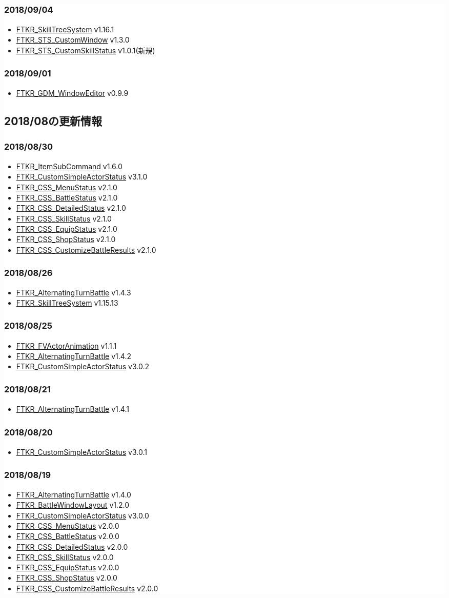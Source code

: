 ### 2018/09/04
* [FTKR_SkillTreeSystem](FTKR_SkillTreeSystem.ja.md) v1.16.1
* [FTKR_STS_CustomWindow](FTKR_STS_CustomWindow.ja.md) v1.3.0
* [FTKR_STS_CustomSkillStatus](FTKR_STS_CustomSkillStatus.js) v1.0.1(新規)

### 2018/09/01
* [FTKR_GDM_WindowEditor](FTKR_GDM_WindowEditor.ja.md) v0.9.9

## 2018/08の更新情報

### 2018/08/30
* [FTKR_ItemSubCommand](FTKR_ItemSubCommand.ja.md) v1.6.0
* [FTKR_CustomSimpleActorStatus](FTKR_CustomSimpleActorStatus.ja.md) v3.1.0
* [FTKR_CSS_MenuStatus](FTKR_CSS_MenuStatus.ja.md) v2.1.0
* [FTKR_CSS_BattleStatus](FTKR_CSS_BattleStatus.ja.md) v2.1.0
* [FTKR_CSS_DetailedStatus](FTKR_CSS_DetailedStatus.ja.md) v2.1.0
* [FTKR_CSS_SkillStatus](FTKR_CSS_SkillStatus.ja.md) v2.1.0
* [FTKR_CSS_EquipStatus](FTKR_CSS_EquipStatus.ja.md) v2.1.0
* [FTKR_CSS_ShopStatus](FTKR_CSS_ShopStatus.ja.md) v2.1.0
* [FTKR_CSS_CustomizeBattleResults](FTKR_CSS_CustomizeBattleResults.ja.md) v2.1.0

### 2018/08/26
* [FTKR_AlternatingTurnBattle](FTKR_AlternatingTurnBattle.ja.md) v1.4.3
* [FTKR_SkillTreeSystem](FTKR_SkillTreeSystem.ja.md) v1.15.13

### 2018/08/25
* [FTKR_FVActorAnimation](FTKR_FVActorAnimation.js) v1.1.1
* [FTKR_AlternatingTurnBattle](FTKR_AlternatingTurnBattle.ja.md) v1.4.2
* [FTKR_CustomSimpleActorStatus](FTKR_CustomSimpleActorStatus.ja.md) v3.0.2

### 2018/08/21
* [FTKR_AlternatingTurnBattle](FTKR_AlternatingTurnBattle.ja.md) v1.4.1

### 2018/08/20
* [FTKR_CustomSimpleActorStatus](FTKR_CustomSimpleActorStatus.ja.md) v3.0.1

### 2018/08/19
* [FTKR_AlternatingTurnBattle](FTKR_AlternatingTurnBattle.ja.md) v1.4.0
* [FTKR_BattleWindowLayout](FTKR_BattleWindowLayout.ja.md) v1.2.0
* [FTKR_CustomSimpleActorStatus](FTKR_CustomSimpleActorStatus.ja.md) v3.0.0
* [FTKR_CSS_MenuStatus](FTKR_CSS_MenuStatus.ja.md) v2.0.0
* [FTKR_CSS_BattleStatus](FTKR_CSS_BattleStatus.ja.md) v2.0.0
* [FTKR_CSS_DetailedStatus](FTKR_CSS_DetailedStatus.ja.md) v2.0.0
* [FTKR_CSS_SkillStatus](FTKR_CSS_SkillStatus.ja.md) v2.0.0
* [FTKR_CSS_EquipStatus](FTKR_CSS_EquipStatus.ja.md) v2.0.0
* [FTKR_CSS_ShopStatus](FTKR_CSS_ShopStatus.ja.md) v2.0.0
* [FTKR_CSS_CustomizeBattleResults](FTKR_CSS_CustomizeBattleResults.ja.md) v2.0.0
